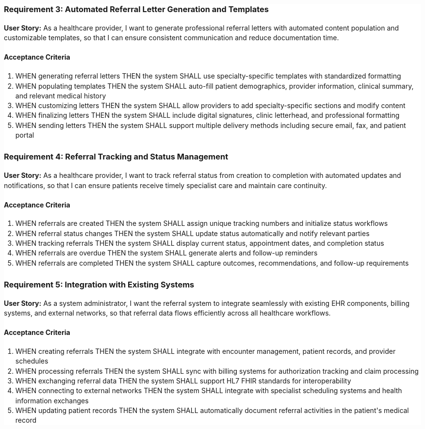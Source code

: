 ### Requirement 3: Automated Referral Letter Generation and Templates

**User Story:** As a healthcare provider, I want to generate professional referral letters with automated content population and customizable templates, so that I can ensure consistent communication and reduce documentation time.

#### Acceptance Criteria

1. WHEN generating referral letters THEN the system SHALL use specialty-specific templates with standardized formatting
2. WHEN populating templates THEN the system SHALL auto-fill patient demographics, provider information, clinical summary, and relevant medical history
3. WHEN customizing letters THEN the system SHALL allow providers to add specialty-specific sections and modify content
4. WHEN finalizing letters THEN the system SHALL include digital signatures, clinic letterhead, and professional formatting
5. WHEN sending letters THEN the system SHALL support multiple delivery methods including secure email, fax, and patient portal

### Requirement 4: Referral Tracking and Status Management

**User Story:** As a healthcare provider, I want to track referral status from creation to completion with automated updates and notifications, so that I can ensure patients receive timely specialist care and maintain care continuity.

#### Acceptance Criteria

1. WHEN referrals are created THEN the system SHALL assign unique tracking numbers and initialize status workflows
2. WHEN referral status changes THEN the system SHALL update status automatically and notify relevant parties
3. WHEN tracking referrals THEN the system SHALL display current status, appointment dates, and completion status
4. WHEN referrals are overdue THEN the system SHALL generate alerts and follow-up reminders
5. WHEN referrals are completed THEN the system SHALL capture outcomes, recommendations, and follow-up requirements

### Requirement 5: Integration with Existing Systems

**User Story:** As a system administrator, I want the referral system to integrate seamlessly with existing EHR components, billing systems, and external networks, so that referral data flows efficiently across all healthcare workflows.

#### Acceptance Criteria

1. WHEN creating referrals THEN the system SHALL integrate with encounter management, patient records, and provider schedules
2. WHEN processing referrals THEN the system SHALL sync with billing systems for authorization tracking and claim processing
3. WHEN exchanging referral data THEN the system SHALL support HL7 FHIR standards for interoperability
4. WHEN connecting to external networks THEN the system SHALL integrate with specialist scheduling systems and health information exchanges
5. WHEN updating patient records THEN the system SHALL automatically document referral activities in the patient's medical record
